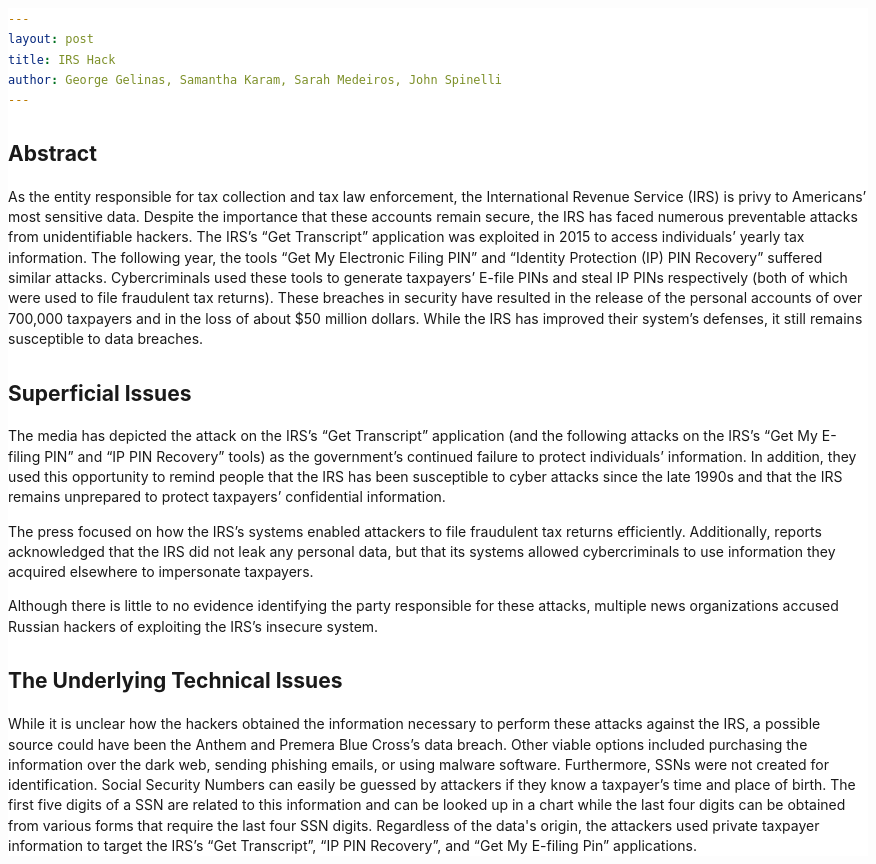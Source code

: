 ```yaml
---
layout: post
title: IRS Hack
author: George Gelinas, Samantha Karam, Sarah Medeiros, John Spinelli
---
```


## **Abstract**
As the entity responsible for tax collection and tax law enforcement, the International Revenue Service (IRS) is privy to Americans’ 
most sensitive data. Despite the importance that these accounts remain secure, the IRS has faced numerous preventable attacks from 
unidentifiable hackers. The IRS’s “Get Transcript” application was exploited in 2015 to access individuals’ yearly tax information. The
following year, the tools “Get My Electronic Filing PIN” and “Identity Protection (IP) PIN Recovery” suffered similar attacks. 
Cybercriminals used these tools to generate taxpayers’ E-file PINs and steal IP PINs respectively (both of which were used to file 
fraudulent tax returns). These breaches in security have resulted in the release of the personal accounts of over 700,000 taxpayers and
in the loss of about $50 million dollars. While the IRS has improved their system’s defenses, it still remains susceptible to 
data breaches.

## **Superficial Issues**
The media has depicted the attack on the IRS’s “Get Transcript” application (and the following attacks on the IRS’s “Get My E-filing 
PIN” and “IP PIN Recovery” tools) as the government’s continued failure to protect individuals’ information. In addition, they used 
this opportunity to remind people that the IRS has been susceptible to cyber attacks since the late 1990s and that the IRS remains 
unprepared to protect taxpayers’ confidential information.

The press focused on how the IRS’s systems enabled attackers to file fraudulent tax returns efficiently. Additionally, reports 
acknowledged that the IRS did not leak any personal data, but that its systems allowed cybercriminals to use information they acquired
elsewhere to impersonate taxpayers.

Although there is little to no evidence identifying the party responsible for these attacks, multiple news organizations accused Russian
hackers of exploiting the IRS’s insecure system.

## **The Underlying Technical Issues**
While it is unclear how the hackers obtained the information necessary to perform these attacks against the IRS, a possible source could
have been the Anthem and Premera Blue Cross’s data breach. Other viable options included purchasing the information over the dark web, 
sending phishing emails, or using malware software. Furthermore, SSNs were not created for identification. Social Security Numbers can 
easily be guessed by attackers if they know a taxpayer’s time and place of birth. The first five digits of a SSN are related to this 
information and can be looked up in a chart while the last four digits can be obtained from various forms that require the last four SSN
digits.  Regardless of the data's origin, the attackers used private taxpayer information to target the IRS’s “Get Transcript”, “IP PIN
Recovery”, and “Get My E-filing Pin” applications. 
